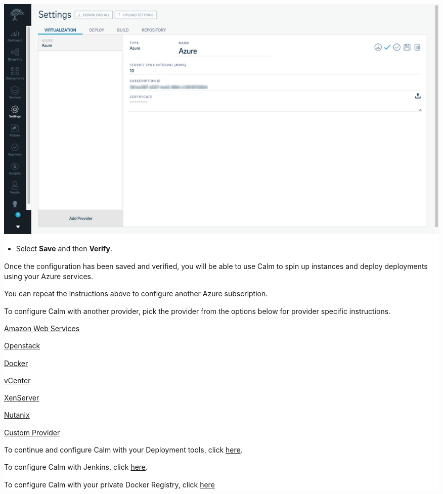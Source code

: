  ![Azure](img/azure.png)

* Select **Save** and then **Verify**.

Once the configuration has been saved and verified, you will be able to use Calm to spin up instances and deploy deployments using your Azure services. 

You can repeat the instructions above to configure another Azure subscription. 

To configure Calm with another provider, pick the provider from the options below for provider specific instructions.

[Amazon Web Services](#configuring-calm-with-amazon-web-services)

[Openstack](#configuring-calm-with-openstack)

[Docker](#configuring-calm-with-docker)

[vCenter](#configuring-calm-with-vcenter)

[XenServer](#configuring-calm-with-xenserver)

[Nutanix](#configuring-calm-with-nutanix)

[Custom Provider](#configuring-calm-with-your-custom-provider)


To continue and configure Calm with your Deployment tools, click [here](#configuring-your-deployment-tools).

To configure Calm with Jenkins, click [here](#configuring-calm-with-jenkins).

To configure Calm with your private Docker Registry, click [here](#configuring-calm-with-your-docker-registry)
